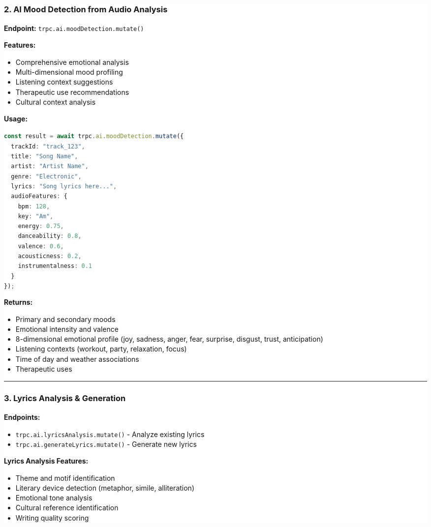 
### 2. AI Mood Detection from Audio Analysis
**Endpoint:** `trpc.ai.moodDetection.mutate()`

**Features:**
- Comprehensive emotional analysis
- Multi-dimensional mood profiling
- Listening context suggestions
- Therapeutic use recommendations
- Cultural context analysis

**Usage:**
```typescript
const result = await trpc.ai.moodDetection.mutate({
  trackId: "track_123",
  title: "Song Name",
  artist: "Artist Name",
  genre: "Electronic",
  lyrics: "Song lyrics here...",
  audioFeatures: {
    bpm: 128,
    key: "Am",
    energy: 0.75,
    danceability: 0.8,
    valence: 0.6,
    acousticness: 0.2,
    instrumentalness: 0.1
  }
});
```

**Returns:**
- Primary and secondary moods
- Emotional intensity and valence
- 8-dimensional emotional profile (joy, sadness, anger, fear, surprise, disgust, trust, anticipation)
- Listening contexts (workout, party, relaxation, focus)
- Time of day and weather associations
- Therapeutic uses

---

### 3. Lyrics Analysis & Generation
**Endpoints:** 
- `trpc.ai.lyricsAnalysis.mutate()` - Analyze existing lyrics
- `trpc.ai.generateLyrics.mutate()` - Generate new lyrics

**Lyrics Analysis Features:**
- Theme and motif identification
- Literary device detection (metaphor, simile, alliteration)
- Emotional tone analysis
- Cultural reference identification
- Writing quality scoring
